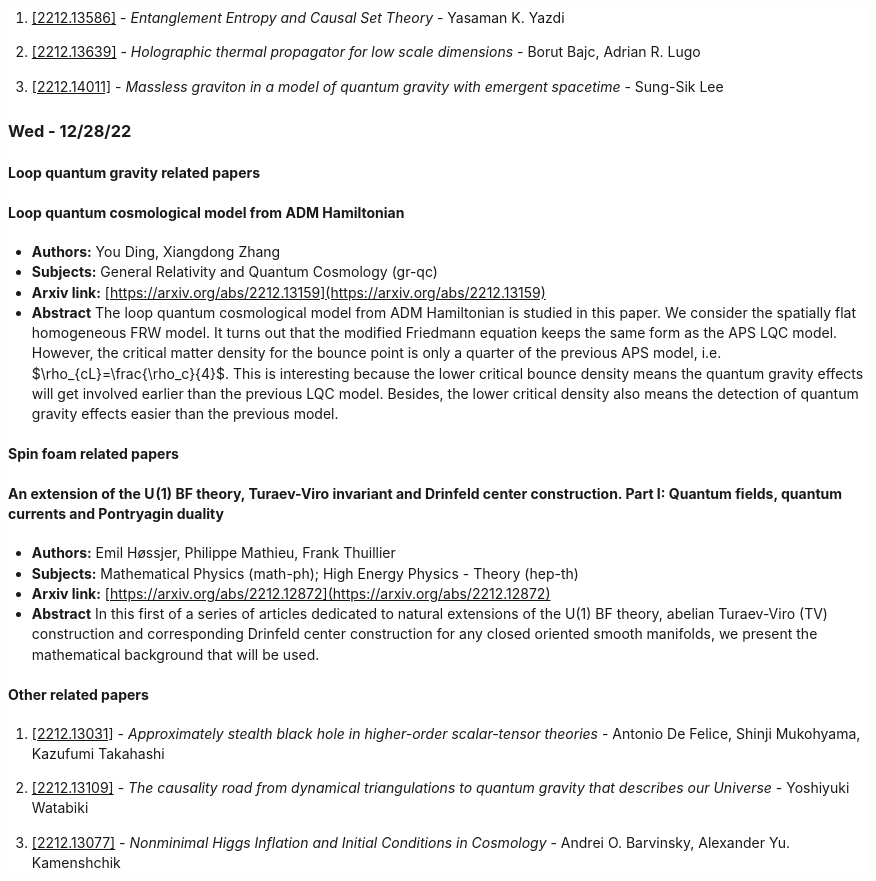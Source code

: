 1. [[2212.13586]](https://arxiv.org/abs/2212.13586) - *Entanglement Entropy and Causal Set Theory* - Yasaman K. Yazdi

1. [[2212.13639]](https://arxiv.org/abs/2212.13639) - *Holographic thermal propagator for low scale dimensions* - Borut Bajc, Adrian R. Lugo

1. [[2212.14011]](https://arxiv.org/abs/2212.14011) - *Massless graviton in a model of quantum gravity with emergent spacetime* - Sung-Sik Lee



### Wed - 12/28/22

#### Loop quantum gravity related papers

#### **Loop quantum cosmological model from ADM Hamiltonian**
 - **Authors:** You Ding, Xiangdong Zhang
 - **Subjects:** General Relativity and Quantum Cosmology (gr-qc)
 - **Arxiv link:** [https://arxiv.org/abs/2212.13159](https://arxiv.org/abs/2212.13159)
 - **Abstract**
 The loop quantum cosmological model from ADM Hamiltonian is studied in this paper. We consider the spatially flat homogeneous FRW model. It turns out that the modified Friedmann equation keeps the same form as the APS LQC model. However, the critical matter density for the bounce point is only a quarter of the previous APS model, i.e. $\rho_{cL}=\frac{\rho_c}{4}$. This is interesting because the lower critical bounce density means the quantum gravity effects will get involved earlier than the previous LQC model. Besides, the lower critical density also means the detection of quantum gravity effects easier than the previous model. 

#### Spin foam related papers

#### **An extension of the $\mathrm{U}\!\left(1\right)$ BF theory, Turaev-Viro  invariant and Drinfeld center construction. Part I: Quantum fields, quantum  currents and Pontryagin duality**
 - **Authors:** Emil Høssjer, Philippe Mathieu, Frank Thuillier
 - **Subjects:** Mathematical Physics (math-ph); High Energy Physics - Theory (hep-th)
 - **Arxiv link:** [https://arxiv.org/abs/2212.12872](https://arxiv.org/abs/2212.12872)
 - **Abstract**
 In this first of a series of articles dedicated to natural extensions of the U(1) BF theory, abelian Turaev-Viro (TV) construction and corresponding Drinfeld center construction for any closed oriented smooth manifolds, we present the mathematical background that will be used. 



#### Other related papers

1. [[2212.13031]](https://arxiv.org/abs/2212.13031) - *Approximately stealth black hole in higher-order scalar-tensor theories* - Antonio De Felice, Shinji Mukohyama, Kazufumi Takahashi

1. [[2212.13109]](https://arxiv.org/abs/2212.13109) - *The causality road from dynamical triangulations to quantum gravity that  describes our Universe* - Yoshiyuki Watabiki

1. [[2212.13077]](https://arxiv.org/abs/2212.13077) - *Nonminimal Higgs Inflation and Initial Conditions in Cosmology* - Andrei O. Barvinsky, Alexander Yu. Kamenshchik
